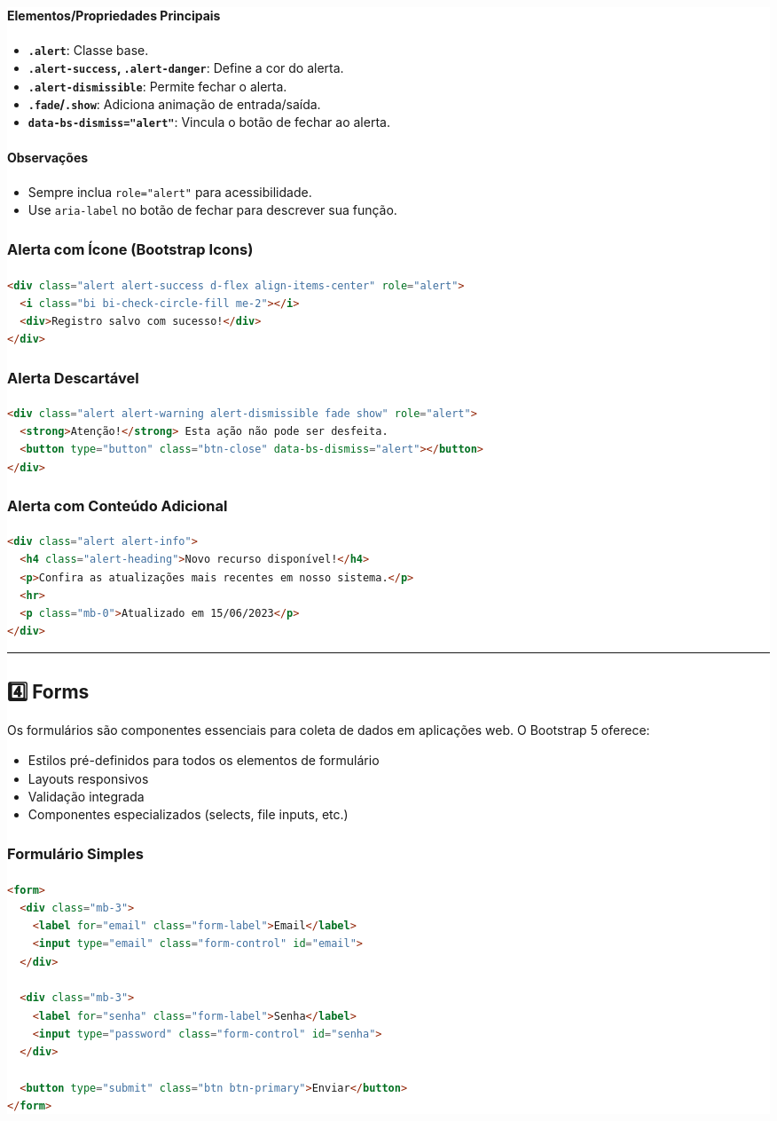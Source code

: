#### **Elementos/Propriedades Principais**  
- **`.alert`**: Classe base.  
- **`.alert-success`, `.alert-danger`**: Define a cor do alerta.  
- **`.alert-dismissible`**: Permite fechar o alerta.  
- **`.fade`/`.show`**: Adiciona animação de entrada/saída.  
- **`data-bs-dismiss="alert"`**: Vincula o botão de fechar ao alerta.  


#### **Observações**  
- Sempre inclua `role="alert"` para acessibilidade.  
- Use `aria-label` no botão de fechar para descrever sua função.  

### **Alerta com Ícone (Bootstrap Icons)**
```html
<div class="alert alert-success d-flex align-items-center" role="alert">
  <i class="bi bi-check-circle-fill me-2"></i>
  <div>Registro salvo com sucesso!</div>
</div>
```

### **Alerta Descartável**
```html
<div class="alert alert-warning alert-dismissible fade show" role="alert">
  <strong>Atenção!</strong> Esta ação não pode ser desfeita.
  <button type="button" class="btn-close" data-bs-dismiss="alert"></button>
</div>
```

### **Alerta com Conteúdo Adicional**
```html
<div class="alert alert-info">
  <h4 class="alert-heading">Novo recurso disponível!</h4>
  <p>Confira as atualizações mais recentes em nosso sistema.</p>
  <hr>
  <p class="mb-0">Atualizado em 15/06/2023</p>
</div>
```

---

## :four: **Forms**  

Os formulários são componentes essenciais para coleta de dados em aplicações web. O Bootstrap 5 oferece:
- Estilos pré-definidos para todos os elementos de formulário
- Layouts responsivos
- Validação integrada
- Componentes especializados (selects, file inputs, etc.)

### **Formulário Simples**

```html
<form>
  <div class="mb-3">
    <label for="email" class="form-label">Email</label>
    <input type="email" class="form-control" id="email">
  </div>
  
  <div class="mb-3">
    <label for="senha" class="form-label">Senha</label>
    <input type="password" class="form-control" id="senha">
  </div>
  
  <button type="submit" class="btn btn-primary">Enviar</button>
</form>
```